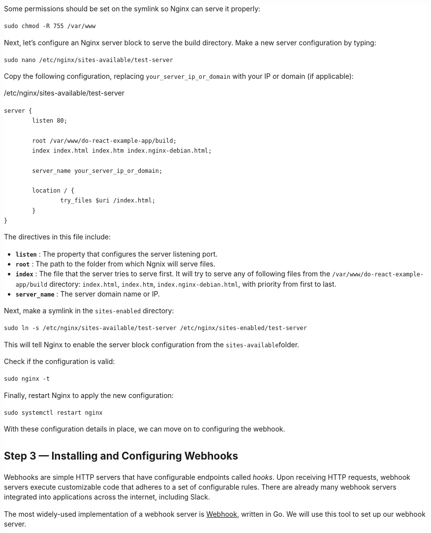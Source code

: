 Some permissions should be set on the symlink so Nginx can serve it properly:

    sudo chmod -R 755 /var/www

Next, let’s configure an Nginx server block to serve the build directory. Make a new server configuration by typing:

    sudo nano /etc/nginx/sites-available/test-server

Copy the following configuration, replacing `your_server_ip_or_domain` with your IP or domain (if applicable):

/etc/nginx/sites-available/test-server

    server {
            listen 80;
    
            root /var/www/do-react-example-app/build;
            index index.html index.htm index.nginx-debian.html;
    
            server_name your_server_ip_or_domain;
    
            location / {
                    try_files $uri /index.html;
            }
    }

The directives in this file include:

- **`listen`** : The property that configures the server listening port.
- **`root`** : The path to the folder from which Ngnix will serve files.
- **`index`** : The file that the server tries to serve first. It will try to serve any of following files from the `/var/www/do-react-example-app/build` directory: `index.html`, `index.htm`, `index.nginx-debian.html`, with priority from first to last.
- **`server_name`** : The server domain name or IP.

Next, make a symlink in the `sites-enabled` directory:

    sudo ln -s /etc/nginx/sites-available/test-server /etc/nginx/sites-enabled/test-server

This will tell Nginx to enable the server block configuration from the `sites-available`folder.

Check if the configuration is valid:

    sudo nginx -t

Finally, restart Nginx to apply the new configuration:

    sudo systemctl restart nginx

With these configuration details in place, we can move on to configuring the webhook.

## Step 3 — Installing and Configuring Webhooks

Webhooks are simple HTTP servers that have configurable endpoints called _hooks_. Upon receiving HTTP requests, webhook servers execute customizable code that adheres to a set of configurable rules. There are already many webhook servers integrated into applications across the internet, including Slack.

The most widely-used implementation of a webhook server is [Webhook](https://github.com/adnanh/webhook), written in Go. We will use this tool to set up our webhook server.
